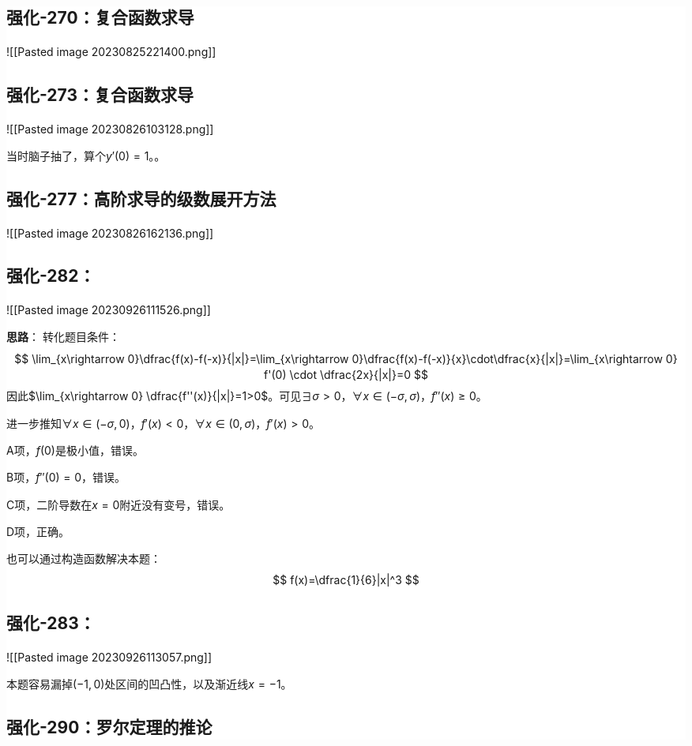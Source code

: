 ## 强化-270：复合函数求导

![[Pasted image 20230825221400.png]]

## 强化-273：复合函数求导

![[Pasted image 20230826103128.png]]

当时脑子抽了，算个$y'(0)=1$。。

## 强化-277：高阶求导的级数展开方法

![[Pasted image 20230826162136.png]]

## 强化-282：

![[Pasted image 20230926111526.png]]

**思路**：
转化题目条件：
$$
\lim_{x\rightarrow 0}\dfrac{f(x)-f(-x)}{|x|}=\lim_{x\rightarrow 0}\dfrac{f(x)-f(-x)}{x}\cdot\dfrac{x}{|x|}=\lim_{x\rightarrow 0} f'(0) \cdot \dfrac{2x}{|x|}=0
$$
因此$\lim_{x\rightarrow 0} \dfrac{f''(x)}{|x|}=1>0$。可见$\exists \sigma>0$，$\forall x\in(-\sigma,\sigma)$，$f''(x)\ge 0$。

进一步推知$\forall x\in(-\sigma,0)$，$f'(x)<0$，$\forall x\in(0,\sigma)$，$f'(x)>0$。

A项，$f(0)$是极小值，错误。

B项，$f''(0)=0$，错误。

C项，二阶导数在$x=0$附近没有变号，错误。

D项，正确。

也可以通过构造函数解决本题：
$$
f(x)=\dfrac{1}{6}|x|^3
$$

## 强化-283：

![[Pasted image 20230926113057.png]]

本题容易漏掉$(-1,0)$处区间的凹凸性，以及渐近线$x=-1$。

## 强化-290：罗尔定理的推论
